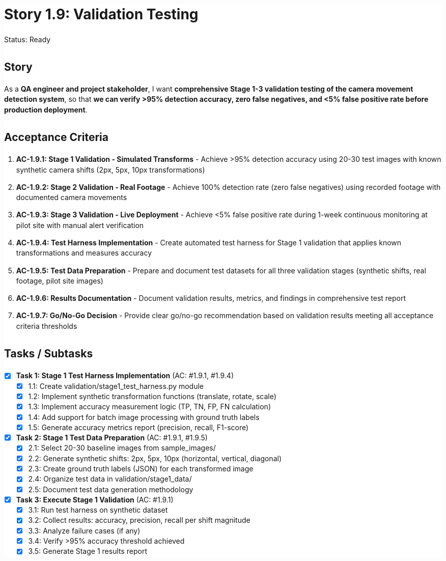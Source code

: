 # Story 1.9: Validation Testing

Status: Ready

## Story

As a **QA engineer and project stakeholder**,
I want **comprehensive Stage 1-3 validation testing of the camera movement detection system**,
so that **we can verify >95% detection accuracy, zero false negatives, and <5% false positive rate before production deployment**.

## Acceptance Criteria

1. **AC-1.9.1: Stage 1 Validation - Simulated Transforms** - Achieve >95% detection accuracy using 20-30 test images with known synthetic camera shifts (2px, 5px, 10px transformations)

2. **AC-1.9.2: Stage 2 Validation - Real Footage** - Achieve 100% detection rate (zero false negatives) using recorded footage with documented camera movements

3. **AC-1.9.3: Stage 3 Validation - Live Deployment** - Achieve <5% false positive rate during 1-week continuous monitoring at pilot site with manual alert verification

4. **AC-1.9.4: Test Harness Implementation** - Create automated test harness for Stage 1 validation that applies known transformations and measures accuracy

5. **AC-1.9.5: Test Data Preparation** - Prepare and document test datasets for all three validation stages (synthetic shifts, real footage, pilot site images)

6. **AC-1.9.6: Results Documentation** - Document validation results, metrics, and findings in comprehensive test report

7. **AC-1.9.7: Go/No-Go Decision** - Provide clear go/no-go recommendation based on validation results meeting all acceptance criteria thresholds

## Tasks / Subtasks

- [x] **Task 1: Stage 1 Test Harness Implementation** (AC: #1.9.1, #1.9.4)
  - [x] 1.1: Create validation/stage1_test_harness.py module
  - [x] 1.2: Implement synthetic transformation functions (translate, rotate, scale)
  - [x] 1.3: Implement accuracy measurement logic (TP, TN, FP, FN calculation)
  - [x] 1.4: Add support for batch image processing with ground truth labels
  - [x] 1.5: Generate accuracy metrics report (precision, recall, F1-score)

- [x] **Task 2: Stage 1 Test Data Preparation** (AC: #1.9.1, #1.9.5)
  - [x] 2.1: Select 20-30 baseline images from sample_images/
  - [x] 2.2: Generate synthetic shifts: 2px, 5px, 10px (horizontal, vertical, diagonal)
  - [x] 2.3: Create ground truth labels (JSON) for each transformed image
  - [x] 2.4: Organize test data in validation/stage1_data/
  - [x] 2.5: Document test data generation methodology

- [x] **Task 3: Execute Stage 1 Validation** (AC: #1.9.1)
  - [x] 3.1: Run test harness on synthetic dataset
  - [x] 3.2: Collect results: accuracy, precision, recall per shift magnitude
  - [x] 3.3: Analyze failure cases (if any)
  - [x] 3.4: Verify >95% accuracy threshold achieved
  - [x] 3.5: Generate Stage 1 results report
